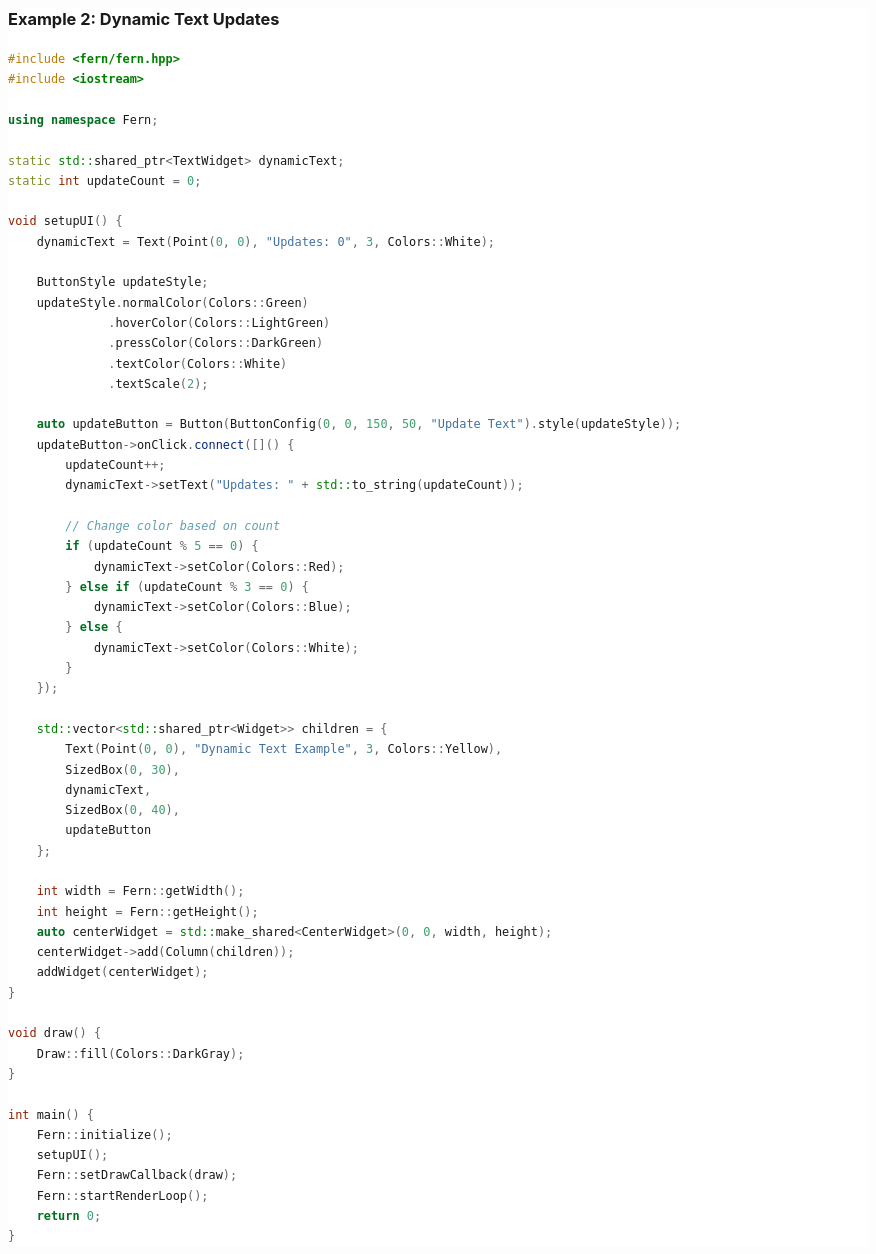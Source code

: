 ### Example 2: Dynamic Text Updates
```cpp
#include <fern/fern.hpp>
#include <iostream>

using namespace Fern;

static std::shared_ptr<TextWidget> dynamicText;
static int updateCount = 0;

void setupUI() {
    dynamicText = Text(Point(0, 0), "Updates: 0", 3, Colors::White);
    
    ButtonStyle updateStyle;
    updateStyle.normalColor(Colors::Green)
              .hoverColor(Colors::LightGreen)
              .pressColor(Colors::DarkGreen)
              .textColor(Colors::White)
              .textScale(2);
    
    auto updateButton = Button(ButtonConfig(0, 0, 150, 50, "Update Text").style(updateStyle));
    updateButton->onClick.connect([]() {
        updateCount++;
        dynamicText->setText("Updates: " + std::to_string(updateCount));
        
        // Change color based on count
        if (updateCount % 5 == 0) {
            dynamicText->setColor(Colors::Red);
        } else if (updateCount % 3 == 0) {
            dynamicText->setColor(Colors::Blue);
        } else {
            dynamicText->setColor(Colors::White);
        }
    });
    
    std::vector<std::shared_ptr<Widget>> children = {
        Text(Point(0, 0), "Dynamic Text Example", 3, Colors::Yellow),
        SizedBox(0, 30),
        dynamicText,
        SizedBox(0, 40),
        updateButton
    };
    
    int width = Fern::getWidth();
    int height = Fern::getHeight();
    auto centerWidget = std::make_shared<CenterWidget>(0, 0, width, height);
    centerWidget->add(Column(children));
    addWidget(centerWidget);
}

void draw() {
    Draw::fill(Colors::DarkGray);
}

int main() {
    Fern::initialize();
    setupUI();
    Fern::setDrawCallback(draw);
    Fern::startRenderLoop();
    return 0;
}
```
